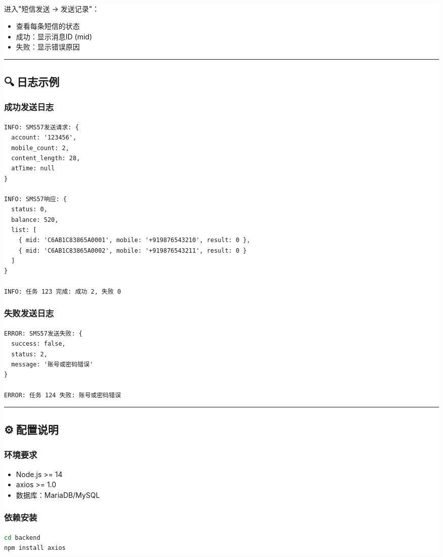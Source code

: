 进入"短信发送 → 发送记录"：
- 查看每条短信的状态
- 成功：显示消息ID (mid)
- 失败：显示错误原因

---

## 🔍 日志示例

### 成功发送日志
```
INFO: SMS57发送请求: {
  account: '123456',
  mobile_count: 2,
  content_length: 28,
  atTime: null
}

INFO: SMS57响应: {
  status: 0,
  balance: 520,
  list: [
    { mid: 'C6AB1C83865A0001', mobile: '+919876543210', result: 0 },
    { mid: 'C6AB1C83865A0002', mobile: '+919876543211', result: 0 }
  ]
}

INFO: 任务 123 完成: 成功 2, 失败 0
```

### 失败发送日志
```
ERROR: SMS57发送失败: {
  success: false,
  status: 2,
  message: '账号或密码错误'
}

ERROR: 任务 124 失败: 账号或密码错误
```

---

## ⚙️ 配置说明

### 环境要求
- Node.js >= 14
- axios >= 1.0
- 数据库：MariaDB/MySQL

### 依赖安装
```bash
cd backend
npm install axios
```
